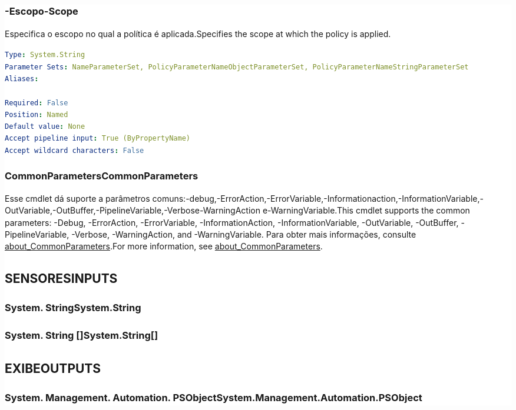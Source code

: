 ### <span data-ttu-id="40bcb-177">-Escopo</span><span class="sxs-lookup"><span data-stu-id="40bcb-177">-Scope</span></span>
<span data-ttu-id="40bcb-178">Especifica o escopo no qual a política é aplicada.</span><span class="sxs-lookup"><span data-stu-id="40bcb-178">Specifies the scope at which the policy is applied.</span></span>

```yaml
Type: System.String
Parameter Sets: NameParameterSet, PolicyParameterNameObjectParameterSet, PolicyParameterNameStringParameterSet
Aliases:

Required: False
Position: Named
Default value: None
Accept pipeline input: True (ByPropertyName)
Accept wildcard characters: False
```

### <span data-ttu-id="40bcb-179">CommonParameters</span><span class="sxs-lookup"><span data-stu-id="40bcb-179">CommonParameters</span></span>
<span data-ttu-id="40bcb-180">Esse cmdlet dá suporte a parâmetros comuns:-debug,-ErrorAction,-ErrorVariable,-Informationaction,-InformationVariable,-OutVariable,-OutBuffer,-PipelineVariable,-Verbose-WarningAction e-WarningVariable.</span><span class="sxs-lookup"><span data-stu-id="40bcb-180">This cmdlet supports the common parameters: -Debug, -ErrorAction, -ErrorVariable, -InformationAction, -InformationVariable, -OutVariable, -OutBuffer, -PipelineVariable, -Verbose, -WarningAction, and -WarningVariable.</span></span> <span data-ttu-id="40bcb-181">Para obter mais informações, consulte [about_CommonParameters](http://go.microsoft.com/fwlink/?LinkID=113216).</span><span class="sxs-lookup"><span data-stu-id="40bcb-181">For more information, see [about_CommonParameters](http://go.microsoft.com/fwlink/?LinkID=113216).</span></span>

## <span data-ttu-id="40bcb-182">SENSORES</span><span class="sxs-lookup"><span data-stu-id="40bcb-182">INPUTS</span></span>

### <span data-ttu-id="40bcb-183">System. String</span><span class="sxs-lookup"><span data-stu-id="40bcb-183">System.String</span></span>

### <span data-ttu-id="40bcb-184">System. String []</span><span class="sxs-lookup"><span data-stu-id="40bcb-184">System.String[]</span></span>

## <span data-ttu-id="40bcb-185">EXIBE</span><span class="sxs-lookup"><span data-stu-id="40bcb-185">OUTPUTS</span></span>

### <span data-ttu-id="40bcb-186">System. Management. Automation. PSObject</span><span class="sxs-lookup"><span data-stu-id="40bcb-186">System.Management.Automation.PSObject</span></span>
